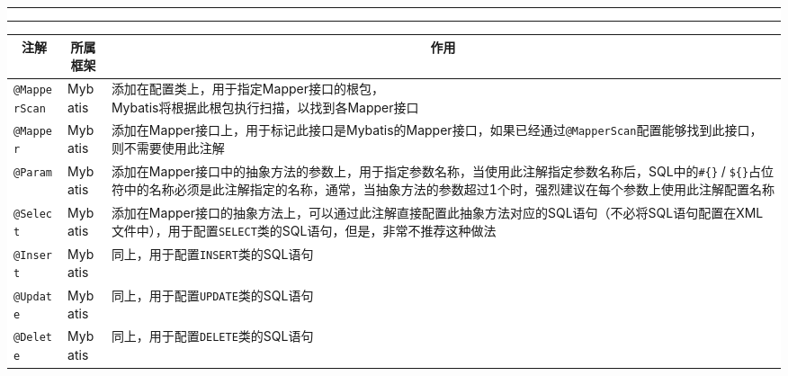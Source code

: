 ------

------

| 注解          | 所属框架 | 作用                                                         |
| ------------- | -------- | ------------------------------------------------------------ |
| `@MapperScan` | Mybatis  | 添加在配置类上，用于指定Mapper接口的根包，<br />Mybatis将根据此根包执行扫描，以找到各Mapper接口 |
| `@Mapper`     | Mybatis  | 添加在Mapper接口上，用于标记此接口是Mybatis的Mapper接口，如果已经通过`@MapperScan`配置能够找到此接口，则不需要使用此注解 |
| `@Param`      | Mybatis  | 添加在Mapper接口中的抽象方法的参数上，用于指定参数名称，当使用此注解指定参数名称后，SQL中的`#{}` / `${}`占位符中的名称必须是此注解指定的名称，通常，当抽象方法的参数超过1个时，强烈建议在每个参数上使用此注解配置名称 |
| `@Select`     | Mybatis  | 添加在Mapper接口的抽象方法上，可以通过此注解直接配置此抽象方法对应的SQL语句（不必将SQL语句配置在XML文件中），用于配置`SELECT`类的SQL语句，但是，非常不推荐这种做法 |
| `@Insert`     | Mybatis  | 同上，用于配置`INSERT`类的SQL语句                            |
| `@Update`     | Mybatis  | 同上，用于配置`UPDATE`类的SQL语句                            |
| `@Delete`     | Mybatis  | 同上，用于配置`DELETE`类的SQL语句                            |
